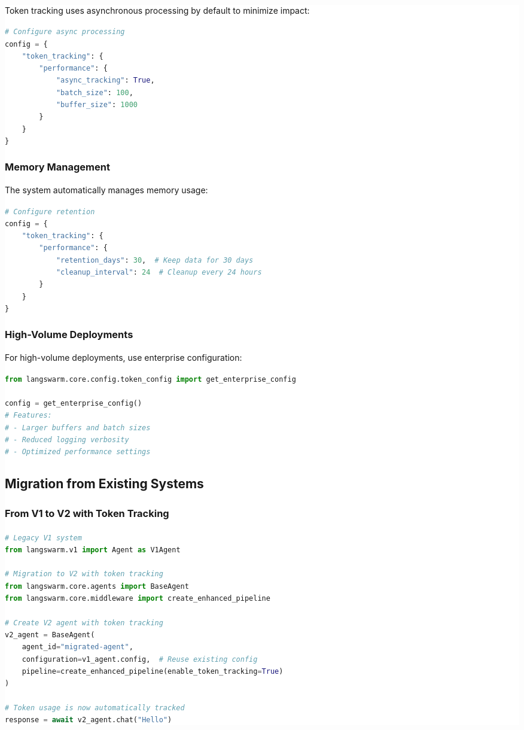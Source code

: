 Token tracking uses asynchronous processing by default to minimize impact:

```python
# Configure async processing
config = {
    "token_tracking": {
        "performance": {
            "async_tracking": True,
            "batch_size": 100,
            "buffer_size": 1000
        }
    }
}
```

### Memory Management

The system automatically manages memory usage:

```python
# Configure retention
config = {
    "token_tracking": {
        "performance": {
            "retention_days": 30,  # Keep data for 30 days
            "cleanup_interval": 24  # Cleanup every 24 hours
        }
    }
}
```

### High-Volume Deployments

For high-volume deployments, use enterprise configuration:

```python
from langswarm.core.config.token_config import get_enterprise_config

config = get_enterprise_config()
# Features:
# - Larger buffers and batch sizes
# - Reduced logging verbosity
# - Optimized performance settings
```

## Migration from Existing Systems

### From V1 to V2 with Token Tracking

```python
# Legacy V1 system
from langswarm.v1 import Agent as V1Agent

# Migration to V2 with token tracking
from langswarm.core.agents import BaseAgent
from langswarm.core.middleware import create_enhanced_pipeline

# Create V2 agent with token tracking
v2_agent = BaseAgent(
    agent_id="migrated-agent",
    configuration=v1_agent.config,  # Reuse existing config
    pipeline=create_enhanced_pipeline(enable_token_tracking=True)
)

# Token usage is now automatically tracked
response = await v2_agent.chat("Hello")
```